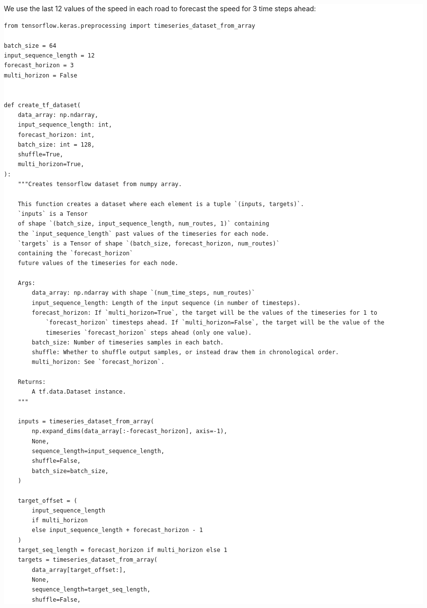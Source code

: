 We use the last 12 values of the speed in each road to forecast the speed for 3 time steps ahead:

```
from tensorflow.keras.preprocessing import timeseries_dataset_from_array

batch_size = 64
input_sequence_length = 12
forecast_horizon = 3
multi_horizon = False


def create_tf_dataset(
    data_array: np.ndarray,
    input_sequence_length: int,
    forecast_horizon: int,
    batch_size: int = 128,
    shuffle=True,
    multi_horizon=True,
):
    """Creates tensorflow dataset from numpy array.

    This function creates a dataset where each element is a tuple `(inputs, targets)`.
    `inputs` is a Tensor
    of shape `(batch_size, input_sequence_length, num_routes, 1)` containing
    the `input_sequence_length` past values of the timeseries for each node.
    `targets` is a Tensor of shape `(batch_size, forecast_horizon, num_routes)`
    containing the `forecast_horizon`
    future values of the timeseries for each node.

    Args:
        data_array: np.ndarray with shape `(num_time_steps, num_routes)`
        input_sequence_length: Length of the input sequence (in number of timesteps).
        forecast_horizon: If `multi_horizon=True`, the target will be the values of the timeseries for 1 to
            `forecast_horizon` timesteps ahead. If `multi_horizon=False`, the target will be the value of the
            timeseries `forecast_horizon` steps ahead (only one value).
        batch_size: Number of timeseries samples in each batch.
        shuffle: Whether to shuffle output samples, or instead draw them in chronological order.
        multi_horizon: See `forecast_horizon`.

    Returns:
        A tf.data.Dataset instance.
    """

    inputs = timeseries_dataset_from_array(
        np.expand_dims(data_array[:-forecast_horizon], axis=-1),
        None,
        sequence_length=input_sequence_length,
        shuffle=False,
        batch_size=batch_size,
    )

    target_offset = (
        input_sequence_length
        if multi_horizon
        else input_sequence_length + forecast_horizon - 1
    )
    target_seq_length = forecast_horizon if multi_horizon else 1
    targets = timeseries_dataset_from_array(
        data_array[target_offset:],
        None,
        sequence_length=target_seq_length,
        shuffle=False,
```